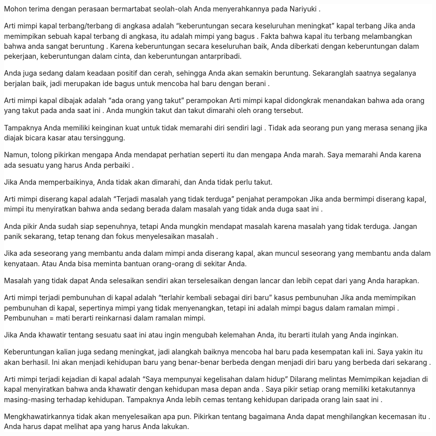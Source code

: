 Mohon terima dengan perasaan bermartabat seolah-olah Anda menyerahkannya pada Nariyuki .

Arti mimpi kapal terbang/terbang di angkasa adalah “keberuntungan secara keseluruhan meningkat”
kapal terbang
Jika anda memimpikan sebuah kapal terbang di angkasa, itu adalah mimpi yang bagus . Fakta bahwa kapal itu terbang melambangkan bahwa anda sangat beruntung . Karena keberuntungan secara keseluruhan baik, Anda diberkati dengan keberuntungan dalam pekerjaan, keberuntungan dalam cinta, dan keberuntungan antarpribadi.

Anda juga sedang dalam keadaan positif dan cerah, sehingga Anda akan semakin beruntung. Sekaranglah saatnya segalanya berjalan baik, jadi merupakan ide bagus untuk mencoba hal baru dengan berani .

Arti mimpi kapal dibajak adalah “ada orang yang takut”
perampokan
Arti mimpi kapal didongkrak menandakan bahwa ada orang yang takut pada anda saat ini . Anda mungkin takut dan takut dimarahi oleh orang tersebut.

Tampaknya Anda memiliki keinginan kuat untuk tidak memarahi diri sendiri lagi . Tidak ada seorang pun yang merasa senang jika diajak bicara kasar atau tersinggung.

Namun, tolong pikirkan mengapa Anda mendapat perhatian seperti itu dan mengapa Anda marah. Saya memarahi Anda karena ada sesuatu yang harus Anda perbaiki .

Jika Anda memperbaikinya, Anda tidak akan dimarahi, dan Anda tidak perlu takut.

Arti mimpi diserang kapal adalah “Terjadi masalah yang tidak terduga”
penjahat perampokan
Jika anda bermimpi diserang kapal, mimpi itu menyiratkan bahwa anda sedang berada dalam masalah yang tidak anda duga saat ini .

Anda pikir Anda sudah siap sepenuhnya, tetapi Anda mungkin mendapat masalah karena masalah yang tidak terduga. Jangan panik sekarang, tetap tenang dan fokus menyelesaikan masalah .

Jika ada seseorang yang membantu anda dalam mimpi anda diserang kapal, akan muncul seseorang yang membantu anda dalam kenyataan. Atau Anda bisa meminta bantuan orang-orang di sekitar Anda.

Masalah yang tidak dapat Anda selesaikan sendiri akan terselesaikan dengan lancar dan lebih cepat dari yang Anda harapkan.

Arti mimpi terjadi pembunuhan di kapal adalah “terlahir kembali sebagai diri baru”
kasus pembunuhan
Jika anda memimpikan pembunuhan di kapal, sepertinya mimpi yang tidak menyenangkan, tetapi ini adalah mimpi bagus dalam ramalan mimpi . Pembunuhan = mati berarti reinkarnasi dalam ramalan mimpi.

Jika Anda khawatir tentang sesuatu saat ini atau ingin mengubah kelemahan Anda, itu berarti itulah yang Anda inginkan.

Keberuntungan kalian juga sedang meningkat, jadi alangkah baiknya mencoba hal baru pada kesempatan kali ini. Saya yakin itu akan berhasil. Ini akan menjadi kehidupan baru yang benar-benar berbeda dengan menjadi diri baru yang berbeda dari sekarang .

Arti mimpi terjadi kejadian di kapal adalah “Saya mempunyai kegelisahan dalam hidup”
Dilarang melintas
Memimpikan kejadian di kapal menyiratkan bahwa anda khawatir dengan kehidupan masa depan anda . Saya pikir setiap orang memiliki ketakutannya masing-masing terhadap kehidupan. Tampaknya Anda lebih cemas tentang kehidupan daripada orang lain saat ini .

Mengkhawatirkannya tidak akan menyelesaikan apa pun. Pikirkan tentang bagaimana Anda dapat menghilangkan kecemasan itu . Anda harus dapat melihat apa yang harus Anda lakukan.
